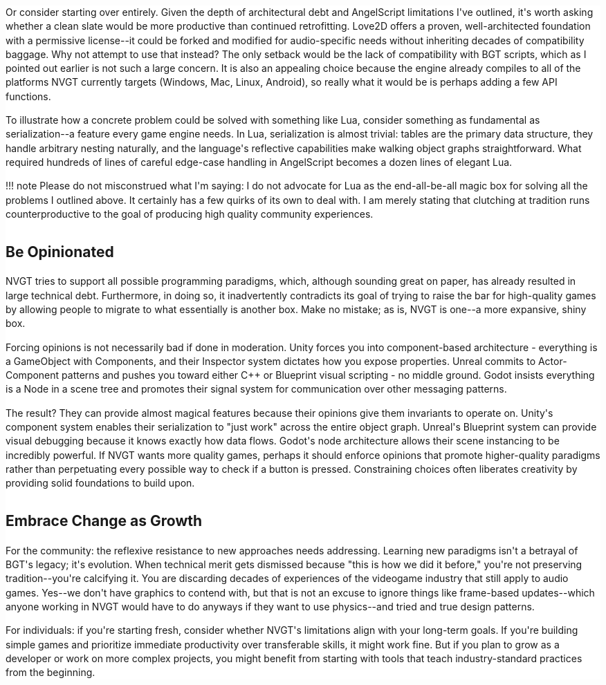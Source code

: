 Or consider starting over entirely. Given the depth of architectural debt and AngelScript limitations I've outlined, it's worth asking whether a clean slate would be more productive than continued retrofitting. Love2D offers a proven, well-architected foundation with a permissive license--it could be forked and modified for audio-specific needs without inheriting decades of compatibility baggage. Why not attempt to use that instead? The only setback would be the lack of compatibility with BGT scripts, which as I pointed out earlier is not such a large concern. It is also an appealing choice because the engine already compiles to all of the platforms NVGT currently targets (Windows, Mac, Linux, Android), so really what it would be is perhaps adding a few API functions.

To illustrate how a concrete problem could be solved with something like Lua, consider something as fundamental as serialization--a feature every game engine needs. In Lua, serialization is almost trivial: tables are the primary data structure, they handle arbitrary nesting naturally, and the language's reflective capabilities make walking object graphs straightforward. What required hundreds of lines of careful edge-case handling in AngelScript becomes a dozen lines of elegant Lua.

!!! note
    Please do not misconstrued what I'm saying: I do not advocate for Lua as the end-all-be-all magic box for solving all the problems I outlined above. It certainly has a few quirks of its own to deal with. I am merely stating that clutching at tradition runs counterproductive to the goal of producing high quality community experiences.

## Be Opinionated
NVGT tries to support all possible programming paradigms, which, although sounding great on paper, has already resulted in large technical debt. Furthermore, in doing so, it inadvertently contradicts its goal of trying to raise the bar for high-quality games by allowing people to migrate to what essentially is another box. Make no mistake; as is, NVGT is one--a more expansive, shiny box.

Forcing opinions is not necessarily bad if done in moderation. Unity forces you into component-based architecture - everything is a GameObject with Components, and their Inspector system dictates how you expose properties. Unreal commits to Actor-Component patterns and pushes you toward either C++ or Blueprint visual scripting - no middle ground. Godot insists everything is a Node in a scene tree and promotes their signal system for communication over other messaging patterns.

The result? They can provide almost magical features because their opinions give them invariants to operate on. Unity's component system enables their serialization to "just work" across the entire object graph. Unreal's Blueprint system can provide visual debugging because it knows exactly how data flows. Godot's node architecture allows their scene instancing to be incredibly powerful. If NVGT wants more quality games, perhaps it should enforce opinions that promote higher-quality paradigms rather than perpetuating every possible way to check if a button is pressed. Constraining choices often liberates creativity by providing solid foundations to build upon.

## Embrace Change as Growth
For the community: the reflexive resistance to new approaches needs addressing. Learning new paradigms isn't a betrayal of BGT's legacy; it's evolution. When technical merit gets dismissed because "this is how we did it before," you're not preserving tradition--you're calcifying it. You are discarding decades of experiences of the videogame industry that still apply to audio games. Yes--we don't have graphics to contend with, but that is not an excuse to ignore things like frame-based updates--which anyone working in NVGT would have to do anyways if they want to use physics--and tried and true design patterns.

For individuals: if you're starting fresh, consider whether NVGT's limitations align with your long-term goals. If you're building simple games and prioritize immediate productivity over transferable skills, it might work fine. But if you plan to grow as a developer or work on more complex projects, you might benefit from starting with tools that teach industry-standard practices from the beginning.
